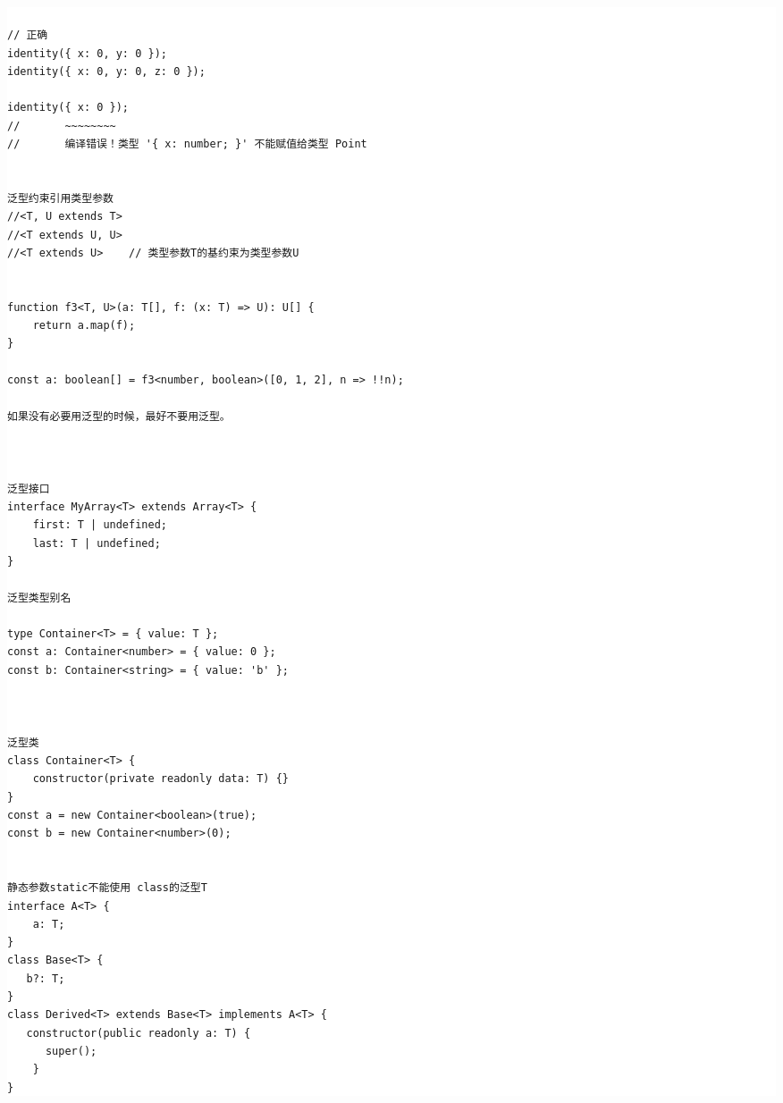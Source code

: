 ```tsx

// 正确
identity({ x: 0, y: 0 });
identity({ x: 0, y: 0, z: 0 });

identity({ x: 0 });
//       ~~~~~~~~
//       编译错误！类型 '{ x: number; }' 不能赋值给类型 Point


泛型约束引用类型参数
//<T, U extends T>
//<T extends U, U>
//<T extends U>    // 类型参数T的基约束为类型参数U


function f3<T, U>(a: T[], f: (x: T) => U): U[] {
    return a.map(f);
}

const a: boolean[] = f3<number, boolean>([0, 1, 2], n => !!n);

如果没有必要用泛型的时候，最好不要用泛型。



泛型接口
interface MyArray<T> extends Array<T> {
    first: T | undefined;
    last: T | undefined;
}

泛型类型别名

type Container<T> = { value: T };
const a: Container<number> = { value: 0 };
const b: Container<string> = { value: 'b' };



泛型类
class Container<T> {
    constructor(private readonly data: T) {}
}
const a = new Container<boolean>(true);
const b = new Container<number>(0);


静态参数static不能使用 class的泛型T
interface A<T> {
    a: T;
}
class Base<T> {
   b?: T;
}
class Derived<T> extends Base<T> implements A<T> {
   constructor(public readonly a: T) {
      super();
    }
}

```
